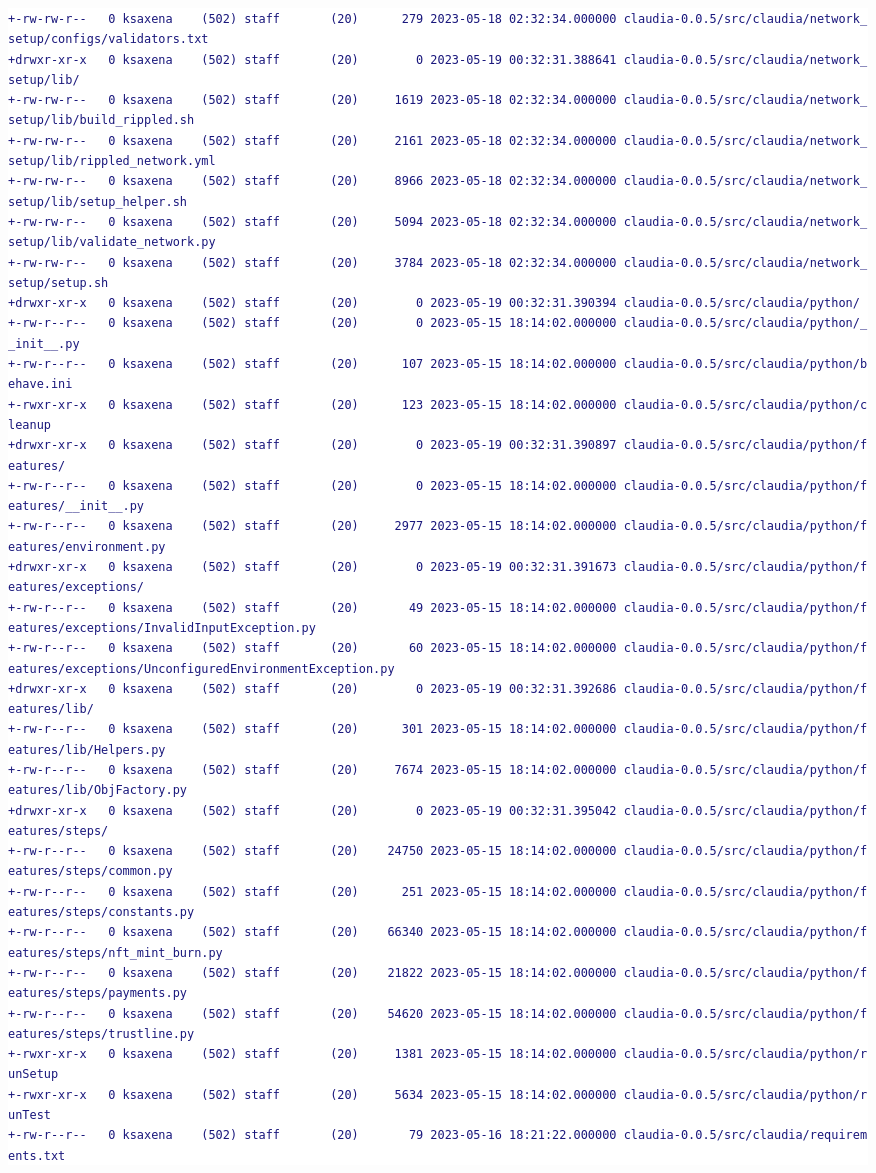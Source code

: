 ```diff
+-rw-rw-r--   0 ksaxena    (502) staff       (20)      279 2023-05-18 02:32:34.000000 claudia-0.0.5/src/claudia/network_setup/configs/validators.txt
+drwxr-xr-x   0 ksaxena    (502) staff       (20)        0 2023-05-19 00:32:31.388641 claudia-0.0.5/src/claudia/network_setup/lib/
+-rw-rw-r--   0 ksaxena    (502) staff       (20)     1619 2023-05-18 02:32:34.000000 claudia-0.0.5/src/claudia/network_setup/lib/build_rippled.sh
+-rw-rw-r--   0 ksaxena    (502) staff       (20)     2161 2023-05-18 02:32:34.000000 claudia-0.0.5/src/claudia/network_setup/lib/rippled_network.yml
+-rw-rw-r--   0 ksaxena    (502) staff       (20)     8966 2023-05-18 02:32:34.000000 claudia-0.0.5/src/claudia/network_setup/lib/setup_helper.sh
+-rw-rw-r--   0 ksaxena    (502) staff       (20)     5094 2023-05-18 02:32:34.000000 claudia-0.0.5/src/claudia/network_setup/lib/validate_network.py
+-rw-rw-r--   0 ksaxena    (502) staff       (20)     3784 2023-05-18 02:32:34.000000 claudia-0.0.5/src/claudia/network_setup/setup.sh
+drwxr-xr-x   0 ksaxena    (502) staff       (20)        0 2023-05-19 00:32:31.390394 claudia-0.0.5/src/claudia/python/
+-rw-r--r--   0 ksaxena    (502) staff       (20)        0 2023-05-15 18:14:02.000000 claudia-0.0.5/src/claudia/python/__init__.py
+-rw-r--r--   0 ksaxena    (502) staff       (20)      107 2023-05-15 18:14:02.000000 claudia-0.0.5/src/claudia/python/behave.ini
+-rwxr-xr-x   0 ksaxena    (502) staff       (20)      123 2023-05-15 18:14:02.000000 claudia-0.0.5/src/claudia/python/cleanup
+drwxr-xr-x   0 ksaxena    (502) staff       (20)        0 2023-05-19 00:32:31.390897 claudia-0.0.5/src/claudia/python/features/
+-rw-r--r--   0 ksaxena    (502) staff       (20)        0 2023-05-15 18:14:02.000000 claudia-0.0.5/src/claudia/python/features/__init__.py
+-rw-r--r--   0 ksaxena    (502) staff       (20)     2977 2023-05-15 18:14:02.000000 claudia-0.0.5/src/claudia/python/features/environment.py
+drwxr-xr-x   0 ksaxena    (502) staff       (20)        0 2023-05-19 00:32:31.391673 claudia-0.0.5/src/claudia/python/features/exceptions/
+-rw-r--r--   0 ksaxena    (502) staff       (20)       49 2023-05-15 18:14:02.000000 claudia-0.0.5/src/claudia/python/features/exceptions/InvalidInputException.py
+-rw-r--r--   0 ksaxena    (502) staff       (20)       60 2023-05-15 18:14:02.000000 claudia-0.0.5/src/claudia/python/features/exceptions/UnconfiguredEnvironmentException.py
+drwxr-xr-x   0 ksaxena    (502) staff       (20)        0 2023-05-19 00:32:31.392686 claudia-0.0.5/src/claudia/python/features/lib/
+-rw-r--r--   0 ksaxena    (502) staff       (20)      301 2023-05-15 18:14:02.000000 claudia-0.0.5/src/claudia/python/features/lib/Helpers.py
+-rw-r--r--   0 ksaxena    (502) staff       (20)     7674 2023-05-15 18:14:02.000000 claudia-0.0.5/src/claudia/python/features/lib/ObjFactory.py
+drwxr-xr-x   0 ksaxena    (502) staff       (20)        0 2023-05-19 00:32:31.395042 claudia-0.0.5/src/claudia/python/features/steps/
+-rw-r--r--   0 ksaxena    (502) staff       (20)    24750 2023-05-15 18:14:02.000000 claudia-0.0.5/src/claudia/python/features/steps/common.py
+-rw-r--r--   0 ksaxena    (502) staff       (20)      251 2023-05-15 18:14:02.000000 claudia-0.0.5/src/claudia/python/features/steps/constants.py
+-rw-r--r--   0 ksaxena    (502) staff       (20)    66340 2023-05-15 18:14:02.000000 claudia-0.0.5/src/claudia/python/features/steps/nft_mint_burn.py
+-rw-r--r--   0 ksaxena    (502) staff       (20)    21822 2023-05-15 18:14:02.000000 claudia-0.0.5/src/claudia/python/features/steps/payments.py
+-rw-r--r--   0 ksaxena    (502) staff       (20)    54620 2023-05-15 18:14:02.000000 claudia-0.0.5/src/claudia/python/features/steps/trustline.py
+-rwxr-xr-x   0 ksaxena    (502) staff       (20)     1381 2023-05-15 18:14:02.000000 claudia-0.0.5/src/claudia/python/runSetup
+-rwxr-xr-x   0 ksaxena    (502) staff       (20)     5634 2023-05-15 18:14:02.000000 claudia-0.0.5/src/claudia/python/runTest
+-rw-r--r--   0 ksaxena    (502) staff       (20)       79 2023-05-16 18:21:22.000000 claudia-0.0.5/src/claudia/requirements.txt
```

